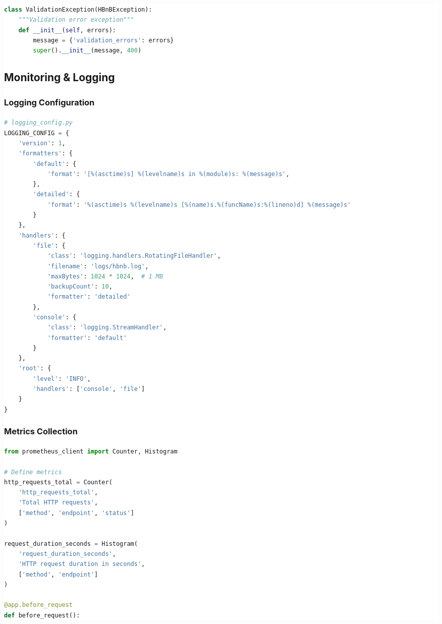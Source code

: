 ```python
class ValidationException(HBnBException):
    """Validation error exception"""
    def __init__(self, errors):
        message = {'validation_errors': errors}
        super().__init__(message, 400)
```

## Monitoring & Logging

### Logging Configuration

```python
# logging_config.py
LOGGING_CONFIG = {
    'version': 1,
    'formatters': {
        'default': {
            'format': '[%(asctime)s] %(levelname)s in %(module)s: %(message)s',
        },
        'detailed': {
            'format': '%(asctime)s %(levelname)s [%(name)s.%(funcName)s:%(lineno)d] %(message)s'
        }
    },
    'handlers': {
        'file': {
            'class': 'logging.handlers.RotatingFileHandler',
            'filename': 'logs/hbnb.log',
            'maxBytes': 1024 * 1024,  # 1 MB
            'backupCount': 10,
            'formatter': 'detailed'
        },
        'console': {
            'class': 'logging.StreamHandler',
            'formatter': 'default'
        }
    },
    'root': {
        'level': 'INFO',
        'handlers': ['console', 'file']
    }
}
```

### Metrics Collection

```python
from prometheus_client import Counter, Histogram

# Define metrics
http_requests_total = Counter(
    'http_requests_total',
    'Total HTTP requests',
    ['method', 'endpoint', 'status']
)

request_duration_seconds = Histogram(
    'request_duration_seconds',
    'HTTP request duration in seconds',
    ['method', 'endpoint']
)

@app.before_request
def before_request():
```